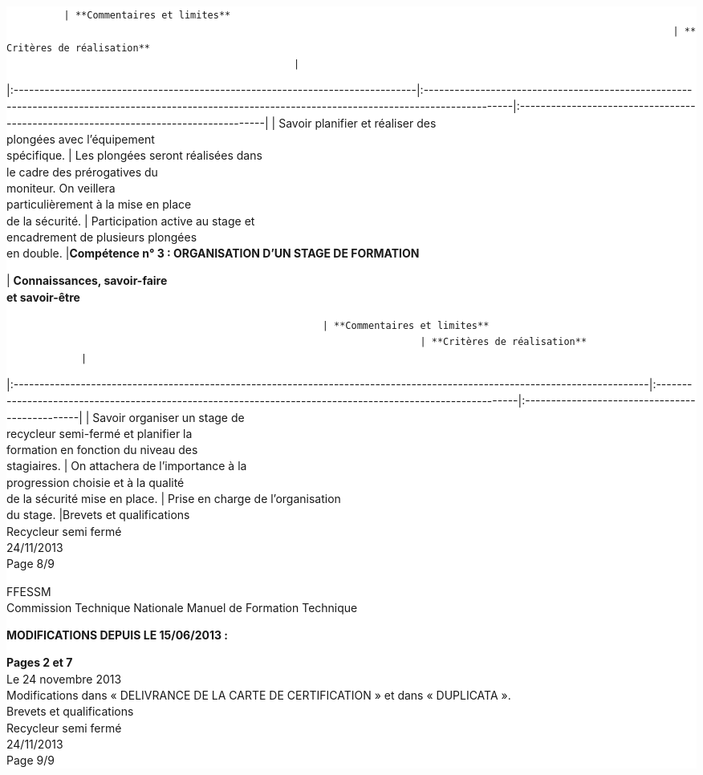               | **Commentaires et limites**  
                                                                                                                        | **Critères de réalisation**  
                                                      |
|:------------------------------------------------------------------------------|:------------------------------------------------------------------------------------------------------------------------------------------------------|:------------------------------------------------------------------------------------|
| Savoir planifier et réaliser des  
 plongées avec l’équipement  
 spécifique. | Les plongées seront réalisées dans  
 le cadre des prérogatives du  
 moniteur. On veillera  
 particulièrement à la mise en place  
 de la sécurité. | Participation active au stage et  
 encadrement de plusieurs plongées  
 en double. |**Compétence n° 3 : ORGANISATION D’UN STAGE DE FORMATION**  
  

| **Connaissances, savoir-faire**  
 **et savoir-être**  
   
   
                                                           | **Commentaires et limites**  
                                                                            | **Critères de réalisation**  
                 |
|:---------------------------------------------------------------------------------------------------------------------------|:----------------------------------------------------------------------------------------------------------|:-----------------------------------------------|
| Savoir organiser un stage de  
 recycleur semi-fermé et planifier la  
 formation en fonction du niveau des  
 stagiaires. | On attachera de l’importance à la  
 progression choisie et à la qualité  
 de la sécurité mise en place. | Prise en charge de l’organisation  
 du stage. |Brevets et qualifications  
Recycleur semi fermé  
24/11/2013  
Page 8/9  
  
  
FFESSM  
Commission Technique Nationale  Manuel de Formation Technique  
  
**MODIFICATIONS DEPUIS LE 15/06/2013 :**  
  
**Pages 2 et 7**  
Le 24 novembre 2013  
Modifications dans « DELIVRANCE DE LA CARTE DE CERTIFICATION » et dans « DUPLICATA ».  
Brevets et qualifications  
Recycleur semi fermé  
24/11/2013  
Page 9/9  
  
